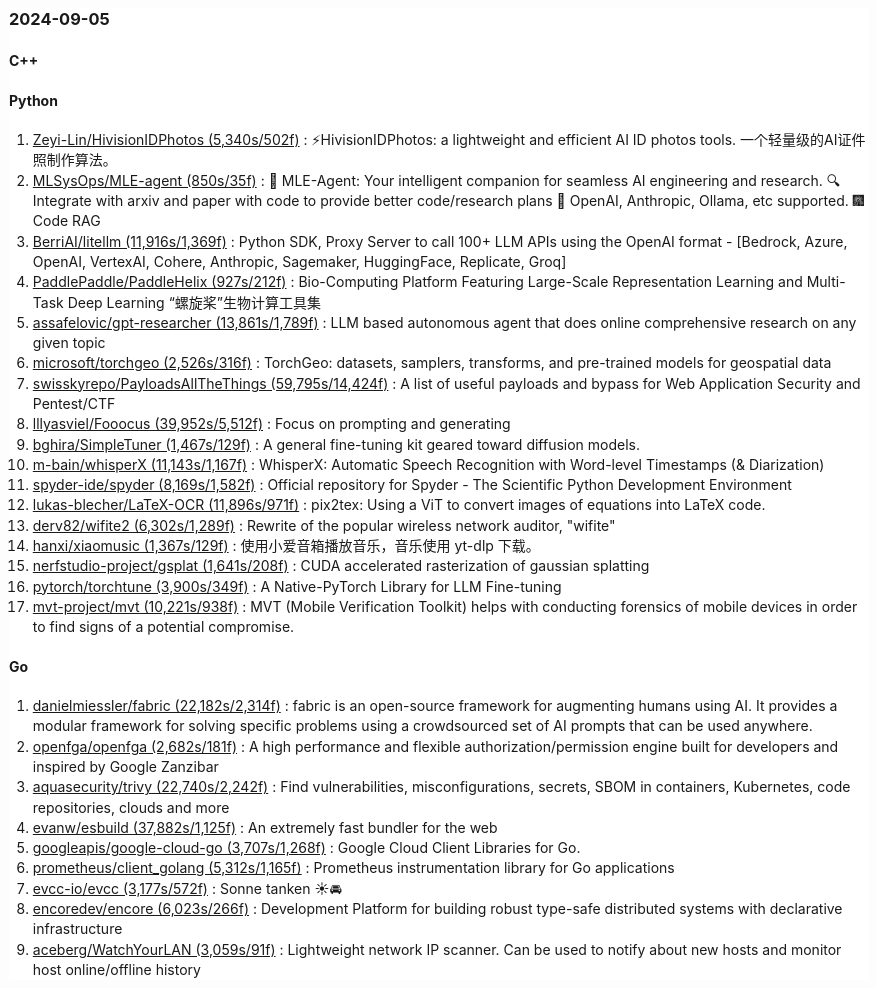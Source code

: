 ### 2024-09-05

#### C++

#### Python
1. [Zeyi-Lin/HivisionIDPhotos (5,340s/502f)](https://github.com/Zeyi-Lin/HivisionIDPhotos) : ⚡️HivisionIDPhotos: a lightweight and efficient AI ID photos tools. 一个轻量级的AI证件照制作算法。
2. [MLSysOps/MLE-agent (850s/35f)](https://github.com/MLSysOps/MLE-agent) : 🤖 MLE-Agent: Your intelligent companion for seamless AI engineering and research. 🔍 Integrate with arxiv and paper with code to provide better code/research plans 🧰 OpenAI, Anthropic, Ollama, etc supported. 🎆 Code RAG
3. [BerriAI/litellm (11,916s/1,369f)](https://github.com/BerriAI/litellm) : Python SDK, Proxy Server to call 100+ LLM APIs using the OpenAI format - [Bedrock, Azure, OpenAI, VertexAI, Cohere, Anthropic, Sagemaker, HuggingFace, Replicate, Groq]
4. [PaddlePaddle/PaddleHelix (927s/212f)](https://github.com/PaddlePaddle/PaddleHelix) : Bio-Computing Platform Featuring Large-Scale Representation Learning and Multi-Task Deep Learning “螺旋桨”生物计算工具集
5. [assafelovic/gpt-researcher (13,861s/1,789f)](https://github.com/assafelovic/gpt-researcher) : LLM based autonomous agent that does online comprehensive research on any given topic
6. [microsoft/torchgeo (2,526s/316f)](https://github.com/microsoft/torchgeo) : TorchGeo: datasets, samplers, transforms, and pre-trained models for geospatial data
7. [swisskyrepo/PayloadsAllTheThings (59,795s/14,424f)](https://github.com/swisskyrepo/PayloadsAllTheThings) : A list of useful payloads and bypass for Web Application Security and Pentest/CTF
8. [lllyasviel/Fooocus (39,952s/5,512f)](https://github.com/lllyasviel/Fooocus) : Focus on prompting and generating
9. [bghira/SimpleTuner (1,467s/129f)](https://github.com/bghira/SimpleTuner) : A general fine-tuning kit geared toward diffusion models.
10. [m-bain/whisperX (11,143s/1,167f)](https://github.com/m-bain/whisperX) : WhisperX: Automatic Speech Recognition with Word-level Timestamps (& Diarization)
11. [spyder-ide/spyder (8,169s/1,582f)](https://github.com/spyder-ide/spyder) : Official repository for Spyder - The Scientific Python Development Environment
12. [lukas-blecher/LaTeX-OCR (11,896s/971f)](https://github.com/lukas-blecher/LaTeX-OCR) : pix2tex: Using a ViT to convert images of equations into LaTeX code.
13. [derv82/wifite2 (6,302s/1,289f)](https://github.com/derv82/wifite2) : Rewrite of the popular wireless network auditor, "wifite"
14. [hanxi/xiaomusic (1,367s/129f)](https://github.com/hanxi/xiaomusic) : 使用小爱音箱播放音乐，音乐使用 yt-dlp 下载。
15. [nerfstudio-project/gsplat (1,641s/208f)](https://github.com/nerfstudio-project/gsplat) : CUDA accelerated rasterization of gaussian splatting
16. [pytorch/torchtune (3,900s/349f)](https://github.com/pytorch/torchtune) : A Native-PyTorch Library for LLM Fine-tuning
17. [mvt-project/mvt (10,221s/938f)](https://github.com/mvt-project/mvt) : MVT (Mobile Verification Toolkit) helps with conducting forensics of mobile devices in order to find signs of a potential compromise.

#### Go
1. [danielmiessler/fabric (22,182s/2,314f)](https://github.com/danielmiessler/fabric) : fabric is an open-source framework for augmenting humans using AI. It provides a modular framework for solving specific problems using a crowdsourced set of AI prompts that can be used anywhere.
2. [openfga/openfga (2,682s/181f)](https://github.com/openfga/openfga) : A high performance and flexible authorization/permission engine built for developers and inspired by Google Zanzibar
3. [aquasecurity/trivy (22,740s/2,242f)](https://github.com/aquasecurity/trivy) : Find vulnerabilities, misconfigurations, secrets, SBOM in containers, Kubernetes, code repositories, clouds and more
4. [evanw/esbuild (37,882s/1,125f)](https://github.com/evanw/esbuild) : An extremely fast bundler for the web
5. [googleapis/google-cloud-go (3,707s/1,268f)](https://github.com/googleapis/google-cloud-go) : Google Cloud Client Libraries for Go.
6. [prometheus/client_golang (5,312s/1,165f)](https://github.com/prometheus/client_golang) : Prometheus instrumentation library for Go applications
7. [evcc-io/evcc (3,177s/572f)](https://github.com/evcc-io/evcc) : Sonne tanken ☀️🚘
8. [encoredev/encore (6,023s/266f)](https://github.com/encoredev/encore) : Development Platform for building robust type-safe distributed systems with declarative infrastructure
9. [aceberg/WatchYourLAN (3,059s/91f)](https://github.com/aceberg/WatchYourLAN) : Lightweight network IP scanner. Can be used to notify about new hosts and monitor host online/offline history